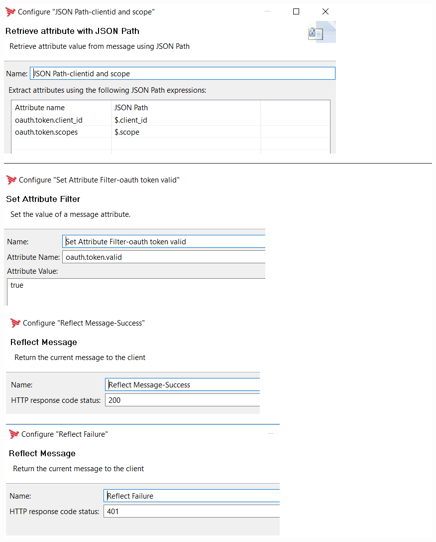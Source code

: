 
![](images/image022.png)		

------

![](images/image023.png)



​	![](images/image024.png)



​	![](images/image025.png)
